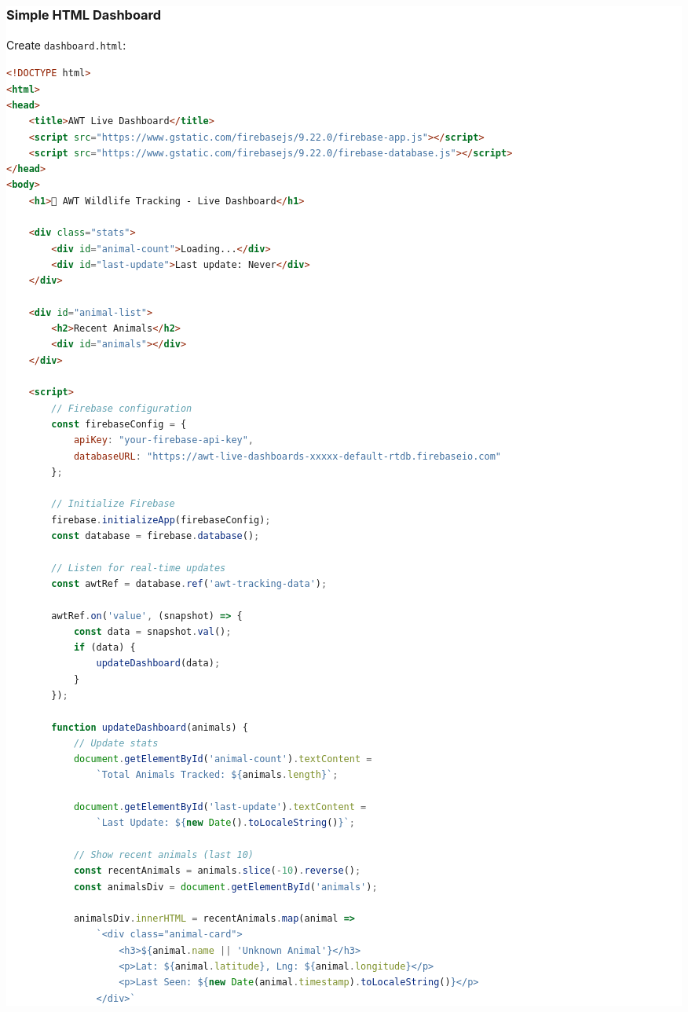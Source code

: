 ### Simple HTML Dashboard
Create `dashboard.html`:

```html
<!DOCTYPE html>
<html>
<head>
    <title>AWT Live Dashboard</title>
    <script src="https://www.gstatic.com/firebasejs/9.22.0/firebase-app.js"></script>
    <script src="https://www.gstatic.com/firebasejs/9.22.0/firebase-database.js"></script>
</head>
<body>
    <h1>🦁 AWT Wildlife Tracking - Live Dashboard</h1>

    <div class="stats">
        <div id="animal-count">Loading...</div>
        <div id="last-update">Last update: Never</div>
    </div>

    <div id="animal-list">
        <h2>Recent Animals</h2>
        <div id="animals"></div>
    </div>

    <script>
        // Firebase configuration
        const firebaseConfig = {
            apiKey: "your-firebase-api-key",
            databaseURL: "https://awt-live-dashboards-xxxxx-default-rtdb.firebaseio.com"
        };

        // Initialize Firebase
        firebase.initializeApp(firebaseConfig);
        const database = firebase.database();

        // Listen for real-time updates
        const awtRef = database.ref('awt-tracking-data');

        awtRef.on('value', (snapshot) => {
            const data = snapshot.val();
            if (data) {
                updateDashboard(data);
            }
        });

        function updateDashboard(animals) {
            // Update stats
            document.getElementById('animal-count').textContent =
                `Total Animals Tracked: ${animals.length}`;

            document.getElementById('last-update').textContent =
                `Last Update: ${new Date().toLocaleString()}`;

            // Show recent animals (last 10)
            const recentAnimals = animals.slice(-10).reverse();
            const animalsDiv = document.getElementById('animals');

            animalsDiv.innerHTML = recentAnimals.map(animal =>
                `<div class="animal-card">
                    <h3>${animal.name || 'Unknown Animal'}</h3>
                    <p>Lat: ${animal.latitude}, Lng: ${animal.longitude}</p>
                    <p>Last Seen: ${new Date(animal.timestamp).toLocaleString()}</p>
                </div>`
```